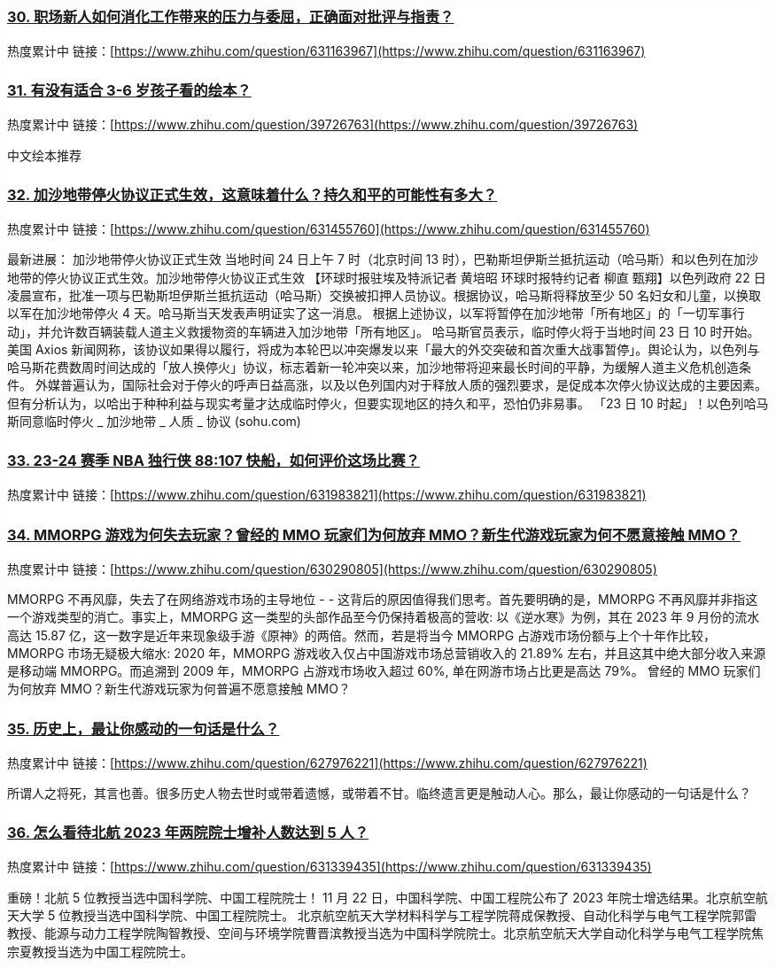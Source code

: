 ### [30. 职场新人如何消化工作带来的压力与委屈，正确面对批评与指责？](https://www.zhihu.com/question/631163967)
热度累计中 链接：[https://www.zhihu.com/question/631163967](https://www.zhihu.com/question/631163967)



### [31. 有没有适合 3-6 岁孩子看的绘本？](https://www.zhihu.com/question/39726763)
热度累计中 链接：[https://www.zhihu.com/question/39726763](https://www.zhihu.com/question/39726763)

中文绘本推荐

### [32. 加沙地带停火协议正式生效，这意味着什么？持久和平的可能性有多大？](https://www.zhihu.com/question/631455760)
热度累计中 链接：[https://www.zhihu.com/question/631455760](https://www.zhihu.com/question/631455760)

最新进展： 加沙地带停火协议正式生效 当地时间 24 日上午 7 时（北京时间 13 时），巴勒斯坦伊斯兰抵抗运动（哈马斯）和以色列在加沙地带的停火协议正式生效。加沙地带停火协议正式生效 【环球时报驻埃及特派记者 黄培昭 环球时报特约记者 柳直 甄翔】以色列政府 22 日凌晨宣布，批准一项与巴勒斯坦伊斯兰抵抗运动（哈马斯）交换被扣押人员协议。根据协议，哈马斯将释放至少 50 名妇女和儿童，以换取以军在加沙地带停火 4 天。哈马斯当天发表声明证实了这一消息。 根据上述协议，以军将暂停在加沙地带「所有地区」的「一切军事行动」，并允许数百辆装载人道主义救援物资的车辆进入加沙地带「所有地区」。 哈马斯官员表示，临时停火将于当地时间 23 日 10 时开始。美国 Axios 新闻网称，该协议如果得以履行，将成为本轮巴以冲突爆发以来「最大的外交突破和首次重大战事暂停」。舆论认为，以色列与哈马斯花费数周时间达成的「放人换停火」协议，标志着新一轮冲突以来，加沙地带将迎来最长时间的平静，为缓解人道主义危机创造条件。 外媒普遍认为，国际社会对于停火的呼声日益高涨，以及以色列国内对于释放人质的强烈要求，是促成本次停火协议达成的主要因素。但有分析认为，以哈出于种种利益与现实考量才达成临时停火，但要实现地区的持久和平，恐怕仍非易事。 「23 日 10 时起」！以色列哈马斯同意临时停火 _ 加沙地带 _ 人质 _ 协议 (sohu.com)

### [33. 23-24 赛季 NBA 独行侠 88:107 快船，如何评价这场比赛？](https://www.zhihu.com/question/631983821)
热度累计中 链接：[https://www.zhihu.com/question/631983821](https://www.zhihu.com/question/631983821)



### [34. MMORPG 游戏为何失去玩家？曾经的 MMO 玩家们为何放弃 MMO？新生代游戏玩家为何不愿意接触 MMO？](https://www.zhihu.com/question/630290805)
热度累计中 链接：[https://www.zhihu.com/question/630290805](https://www.zhihu.com/question/630290805)

MMORPG 不再风靡，失去了在网络游戏市场的主导地位 - - 这背后的原因值得我们思考。首先要明确的是，MMORPG 不再风靡并非指这一个游戏类型的消亡。事实上，MMORPG 这一类型的头部作品至今仍保持着极高的营收: 以《逆水寒》为例，其在 2023 年 9 月份的流水高达 15.87 亿，这一数字是近年来现象级手游《原神》的两倍。然而，若是将当今 MMORPG 占游戏市场份额与上个十年作比较，MMORPG 市场无疑极大缩水: 2020 年，MMORPG 游戏收入仅占中国游戏市场总营销收入的 21.89% 左右，并且这其中绝大部分收入来源是移动端 MMORPG。而追溯到 2009 年，MMORPG 占游戏市场收入超过 60%, 单在网游市场占比更是高达 79%。 曾经的 MMO 玩家们为何放弃 MMO？新生代游戏玩家为何普遍不愿意接触 MMO？

### [35. 历史上，最让你感动的一句话是什么？](https://www.zhihu.com/question/627976221)
热度累计中 链接：[https://www.zhihu.com/question/627976221](https://www.zhihu.com/question/627976221)

所谓人之将死，其言也善。很多历史人物去世时或带着遗憾，或带着不甘。临终遗言更是触动人心。那么，最让你感动的一句话是什么？

### [36. 怎么看待北航 2023 年两院院士增补人数达到 5 人？](https://www.zhihu.com/question/631339435)
热度累计中 链接：[https://www.zhihu.com/question/631339435](https://www.zhihu.com/question/631339435)

重磅！北航 5 位教授当选中国科学院、中国工程院院士！ 11 月 22 日，中国科学院、中国工程院公布了 2023 年院士增选结果。北京航空航天大学 5 位教授当选中国科学院、中国工程院院士。 北京航空航天大学材料科学与工程学院蒋成保教授、自动化科学与电气工程学院郭雷教授、能源与动力工程学院陶智教授、空间与环境学院曹晋滨教授当选为中国科学院院士。北京航空航天大学自动化科学与电气工程学院焦宗夏教授当选为中国工程院院士。
